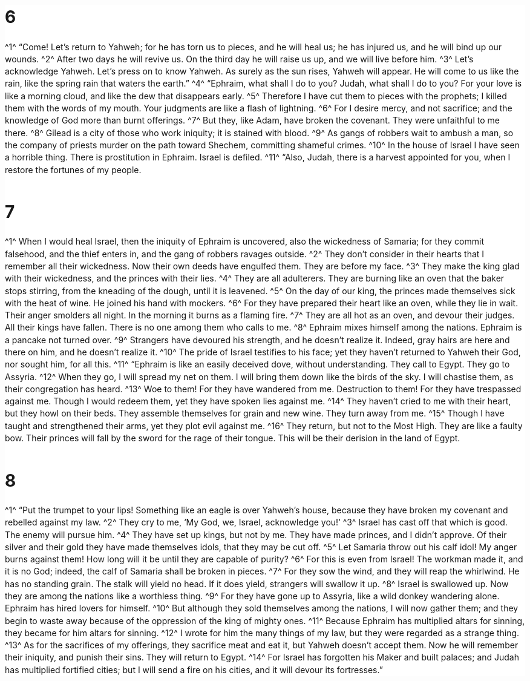 # 6 
^1^ “Come! Let’s return to Yahweh; for he has torn us to pieces, and he will heal us; he has injured us, and he will bind up our wounds. ^2^ After two days he will revive us. On the third day he will raise us up, and we will live before him. ^3^ Let’s acknowledge Yahweh. Let’s press on to know Yahweh. As surely as the sun rises, Yahweh will appear. He will come to us like the rain, like the spring rain that waters the earth.” ^4^ “Ephraim, what shall I do to you? Judah, what shall I do to you? For your love is like a morning cloud, and like the dew that disappears early. ^5^ Therefore I have cut them to pieces with the prophets; I killed them with the words of my mouth. Your judgments are like a flash of lightning. ^6^ For I desire mercy, and not sacrifice; and the knowledge of God more than burnt offerings. ^7^ But they, like Adam, have broken the covenant. They were unfaithful to me there. ^8^ Gilead is a city of those who work iniquity; it is stained with blood. ^9^ As gangs of robbers wait to ambush a man, so the company of priests murder on the path toward Shechem, committing shameful crimes. ^10^ In the house of Israel I have seen a horrible thing. There is prostitution in Ephraim. Israel is defiled. ^11^ “Also, Judah, there is a harvest appointed for you, when I restore the fortunes of my people. 

# 7 
^1^ When I would heal Israel, then the iniquity of Ephraim is uncovered, also the wickedness of Samaria; for they commit falsehood, and the thief enters in, and the gang of robbers ravages outside. ^2^ They don’t consider in their hearts that I remember all their wickedness. Now their own deeds have engulfed them. They are before my face. ^3^ They make the king glad with their wickedness, and the princes with their lies. ^4^ They are all adulterers. They are burning like an oven that the baker stops stirring, from the kneading of the dough, until it is leavened. ^5^ On the day of our king, the princes made themselves sick with the heat of wine. He joined his hand with mockers. ^6^ For they have prepared their heart like an oven, while they lie in wait. Their anger smolders all night. In the morning it burns as a flaming fire. ^7^ They are all hot as an oven, and devour their judges. All their kings have fallen. There is no one among them who calls to me. ^8^ Ephraim mixes himself among the nations. Ephraim is a pancake not turned over. ^9^ Strangers have devoured his strength, and he doesn’t realize it. Indeed, gray hairs are here and there on him, and he doesn’t realize it. ^10^ The pride of Israel testifies to his face; yet they haven’t returned to Yahweh their God, nor sought him, for all this. ^11^ “Ephraim is like an easily deceived dove, without understanding. They call to Egypt. They go to Assyria. ^12^ When they go, I will spread my net on them. I will bring them down like the birds of the sky. I will chastise them, as their congregation has heard. ^13^ Woe to them! For they have wandered from me. Destruction to them! For they have trespassed against me. Though I would redeem them, yet they have spoken lies against me. ^14^ They haven’t cried to me with their heart, but they howl on their beds. They assemble themselves for grain and new wine. They turn away from me. ^15^ Though I have taught and strengthened their arms, yet they plot evil against me. ^16^ They return, but not to the Most High. They are like a faulty bow. Their princes will fall by the sword for the rage of their tongue. This will be their derision in the land of Egypt. 

# 8 
^1^ “Put the trumpet to your lips! Something like an eagle is over Yahweh’s house, because they have broken my covenant and rebelled against my law. ^2^ They cry to me, ‘My God, we, Israel, acknowledge you!’ ^3^ Israel has cast off that which is good. The enemy will pursue him. ^4^ They have set up kings, but not by me. They have made princes, and I didn’t approve. Of their silver and their gold they have made themselves idols, that they may be cut off. ^5^ Let Samaria throw out his calf idol! My anger burns against them! How long will it be until they are capable of purity? ^6^ For this is even from Israel! The workman made it, and it is no God; indeed, the calf of Samaria shall be broken in pieces. ^7^ For they sow the wind, and they will reap the whirlwind. He has no standing grain. The stalk will yield no head. If it does yield, strangers will swallow it up. ^8^ Israel is swallowed up. Now they are among the nations like a worthless thing. ^9^ For they have gone up to Assyria, like a wild donkey wandering alone. Ephraim has hired lovers for himself. ^10^ But although they sold themselves among the nations, I will now gather them; and they begin to waste away because of the oppression of the king of mighty ones. ^11^ Because Ephraim has multiplied altars for sinning, they became for him altars for sinning. ^12^ I wrote for him the many things of my law, but they were regarded as a strange thing. ^13^ As for the sacrifices of my offerings, they sacrifice meat and eat it, but Yahweh doesn’t accept them. Now he will remember their iniquity, and punish their sins. They will return to Egypt. ^14^ For Israel has forgotten his Maker and built palaces; and Judah has multiplied fortified cities; but I will send a fire on his cities, and it will devour its fortresses.” 
